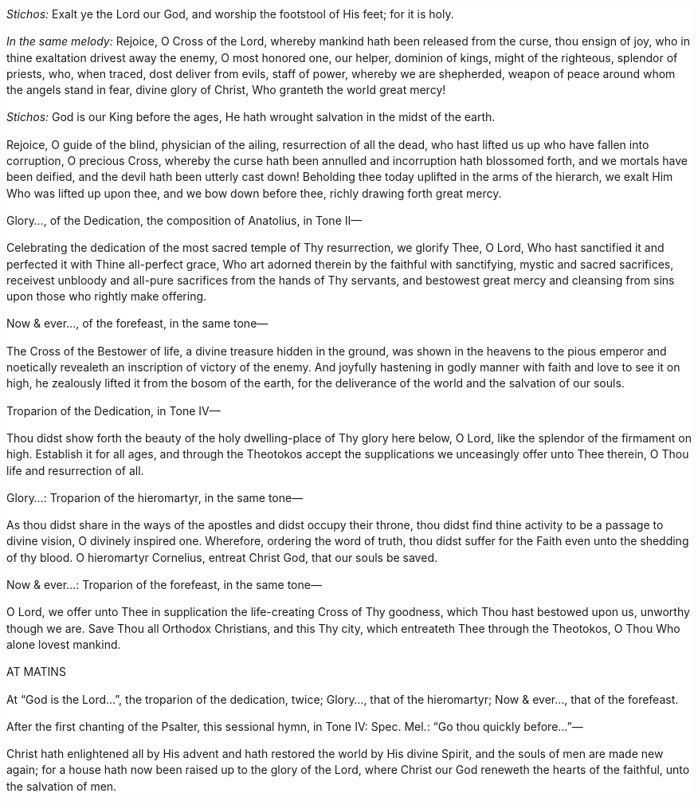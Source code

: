 *Stichos:* Exalt ye the Lord our God, and worship the footstool of His feet; for it is holy.

*In the same melody:* Rejoice, O Cross of the Lord, whereby mankind hath been released from the curse, thou ensign of joy, who in thine exaltation drivest away the enemy, O most honored one, our helper, dominion of kings, might of the righteous, splendor of priests, who, when traced, dost deliver from evils, staff of power, whereby we are shepherded, weapon of peace around whom the angels stand in fear, divine glory of Christ, Who granteth the world great mercy!

*Stichos:* God is our King before the ages, He hath wrought salvation in the midst of the earth.

Rejoice, O guide of the blind, physician of the ailing, resurrection of all the dead, who hast lifted us up who have fallen into corruption, O precious Cross, whereby the curse hath been annulled and incorruption hath blossomed forth, and we mortals have been deified, and the devil hath been utterly cast down! Beholding thee today uplifted in the arms of the hierarch, we exalt Him Who was lifted up upon thee, and we bow down before thee, richly drawing forth great mercy.

Glory…, of the Dedication, the composition of Anatolius, in Tone II—

Celebrating the dedication of the most sacred temple of Thy resurrection, we glorify Thee, O Lord, Who hast sanctified it and perfected it with Thine all-perfect grace, Who art adorned therein by the faithful with sanctifying, mystic and sacred sacrifices, receivest unbloody and all-pure sacrifices from the hands of Thy servants, and bestowest great mercy and cleansing from sins upon those who rightly make offering.

Now & ever…, of the forefeast, in the same tone—

The Cross of the Bestower of life, a divine treasure hidden in the ground, was shown in the heavens to the pious emperor and noetically revealeth an inscription of victory of the enemy. And joyfully hastening in godly manner with faith and love to see it on high, he zealously lifted it from the bosom of the earth, for the deliverance of the world and the salvation of our souls.

Troparion of the Dedication, in Tone IV—

Thou didst show forth the beauty of the holy dwelling-place of Thy glory here below, O Lord, like the splendor of the firmament on high. Establish it for all ages, and through the Theotokos accept the supplications we unceasingly offer unto Thee therein, O Thou life and resurrection of all.

Glory…: Troparion of the hieromartyr, in the same tone—

As thou didst share in the ways of the apostles and didst occupy their throne, thou didst find thine activity to be a passage to divine vision, O divinely inspired one. Wherefore, ordering the word of truth, thou didst suffer for the Faith even unto the shedding of thy blood. O hieromartyr Cornelius, entreat Christ God, that our souls be saved.

Now & ever…: Troparion of the forefeast, in the same tone—

O Lord, we offer unto Thee in supplication the life-creating Cross of Thy goodness, which Thou hast bestowed upon us, unworthy though we are. Save Thou all Orthodox Christians, and this Thy city, which entreateth Thee through the Theotokos, O Thou Who alone lovest mankind.

AT MATINS

At “God is the Lord…”, the troparion of the dedication, twice; Glory…, that of the hieromartyr; Now & ever…, that of the forefeast.

After the first chanting of the Psalter, this sessional hymn, in Tone IV: Spec. Mel.: “Go thou quickly before…”—

Christ hath enlightened all by His advent and hath restored the world by His divine Spirit, and the souls of men are made new again; for a house hath now been raised up to the glory of the Lord, where Christ our God reneweth the hearts of the faithful, unto the salvation of men.
